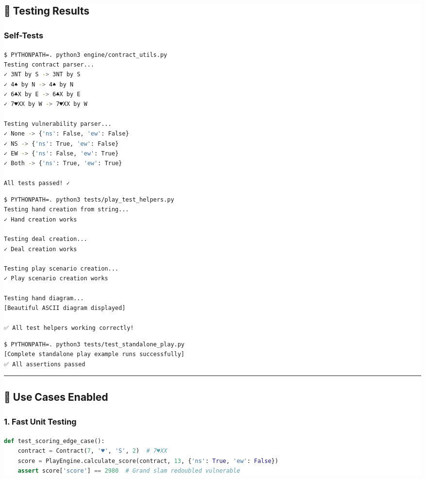## 🧪 Testing Results

### Self-Tests
```bash
$ PYTHONPATH=. python3 engine/contract_utils.py
Testing contract parser...
✓ 3NT by S -> 3NT by S
✓ 4♠ by N -> 4♠ by N
✓ 6♣X by E -> 6♣X by E
✓ 7♥XX by W -> 7♥XX by W

Testing vulnerability parser...
✓ None -> {'ns': False, 'ew': False}
✓ NS -> {'ns': True, 'ew': False}
✓ EW -> {'ns': False, 'ew': True}
✓ Both -> {'ns': True, 'ew': True}

All tests passed! ✓
```

```bash
$ PYTHONPATH=. python3 tests/play_test_helpers.py
Testing hand creation from string...
✓ Hand creation works

Testing deal creation...
✓ Deal creation works

Testing play scenario creation...
✓ Play scenario creation works

Testing hand diagram...
[Beautiful ASCII diagram displayed]

✅ All test helpers working correctly!
```

```bash
$ PYTHONPATH=. python3 tests/test_standalone_play.py
[Complete standalone play example runs successfully]
✅ All assertions passed
```

---

## 🎯 Use Cases Enabled

### 1. Fast Unit Testing
```python
def test_scoring_edge_case():
    contract = Contract(7, '♥', 'S', 2)  # 7♥XX
    score = PlayEngine.calculate_score(contract, 13, {'ns': True, 'ew': False})
    assert score['score'] == 2980  # Grand slam redoubled vulnerable
```
